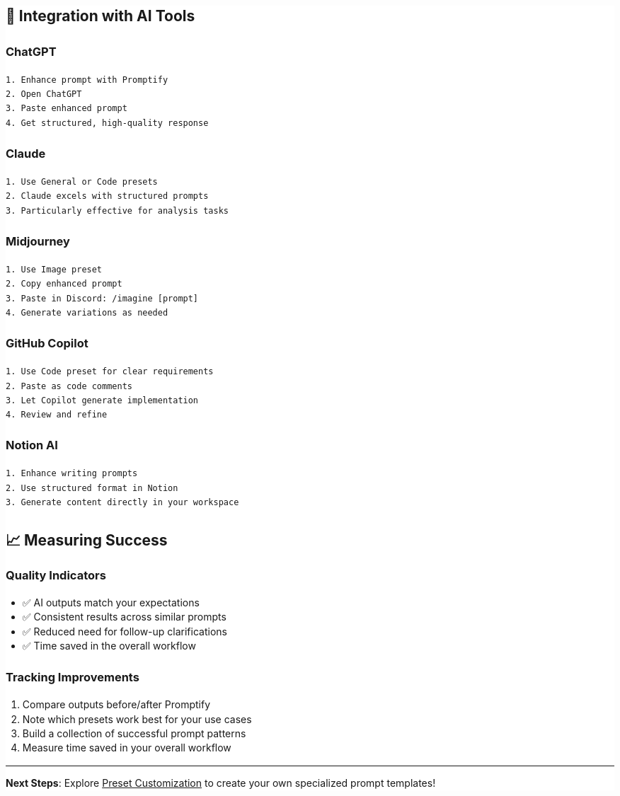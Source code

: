 ## 🔗 Integration with AI Tools

### ChatGPT
```
1. Enhance prompt with Promptify
2. Open ChatGPT
3. Paste enhanced prompt
4. Get structured, high-quality response
```

### Claude
```
1. Use General or Code presets
2. Claude excels with structured prompts
3. Particularly effective for analysis tasks
```

### Midjourney
```
1. Use Image preset
2. Copy enhanced prompt
3. Paste in Discord: /imagine [prompt]
4. Generate variations as needed
```

### GitHub Copilot
```
1. Use Code preset for clear requirements
2. Paste as code comments
3. Let Copilot generate implementation
4. Review and refine
```

### Notion AI
```
1. Enhance writing prompts
2. Use structured format in Notion
3. Generate content directly in your workspace
```

## 📈 Measuring Success

### Quality Indicators
- ✅ AI outputs match your expectations
- ✅ Consistent results across similar prompts
- ✅ Reduced need for follow-up clarifications
- ✅ Time saved in the overall workflow

### Tracking Improvements
1. Compare outputs before/after Promptify
2. Note which presets work best for your use cases
3. Build a collection of successful prompt patterns
4. Measure time saved in your overall workflow

---

**Next Steps**: Explore [Preset Customization](04-presets-guide.md) to create your own specialized prompt templates!
